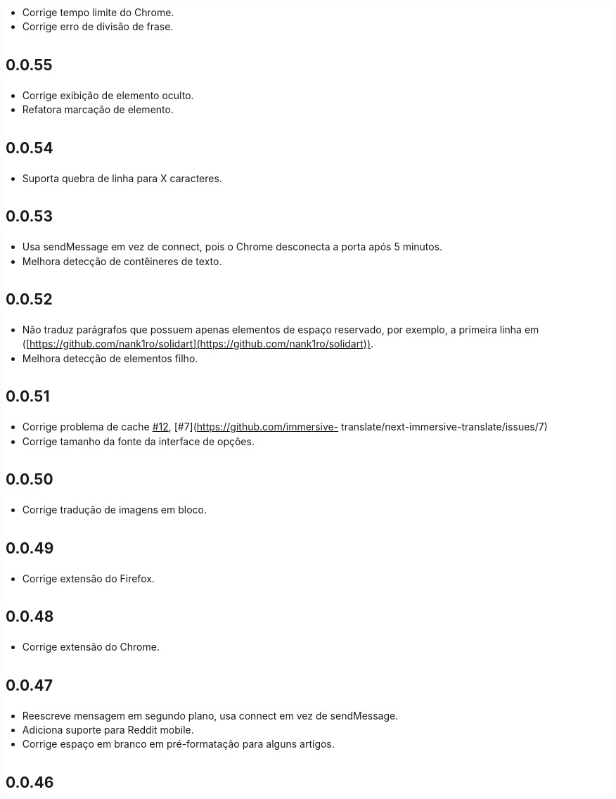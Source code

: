 - Corrige tempo limite do Chrome.
- Corrige erro de divisão de frase.

## 0.0.55

- Corrige exibição de elemento oculto.
- Refatora marcação de elemento.

## 0.0.54

- Suporta quebra de linha para X caracteres.

## 0.0.53

- Usa sendMessage em vez de connect, pois o Chrome desconecta a porta após 5 minutos.
- Melhora detecção de contêineres de texto.

## 0.0.52

- Não traduz parágrafos que possuem apenas elementos de espaço reservado,
  por exemplo, a primeira linha em ([https://github.com/nank1ro/solidart](https://github.com/nank1ro/solidart)).
- Melhora detecção de elementos filho.

## 0.0.51

- Corrige problema de cache
  [#12](https://github.com/immersive-translate/next-immersive-translate/issues/12),
  [#7](https://github.com/immersive- translate/next-immersive-translate/issues/7)
- Corrige tamanho da fonte da interface de opções.

## 0.0.50

- Corrige tradução de imagens em bloco.

## 0.0.49

- Corrige extensão do Firefox.

## 0.0.48

- Corrige extensão do Chrome.

## 0.0.47

- Reescreve mensagem em segundo plano, usa connect em vez de sendMessage.
- Adiciona suporte para Reddit mobile.
- Corrige espaço em branco em pré-formatação para alguns artigos.

## 0.0.46
